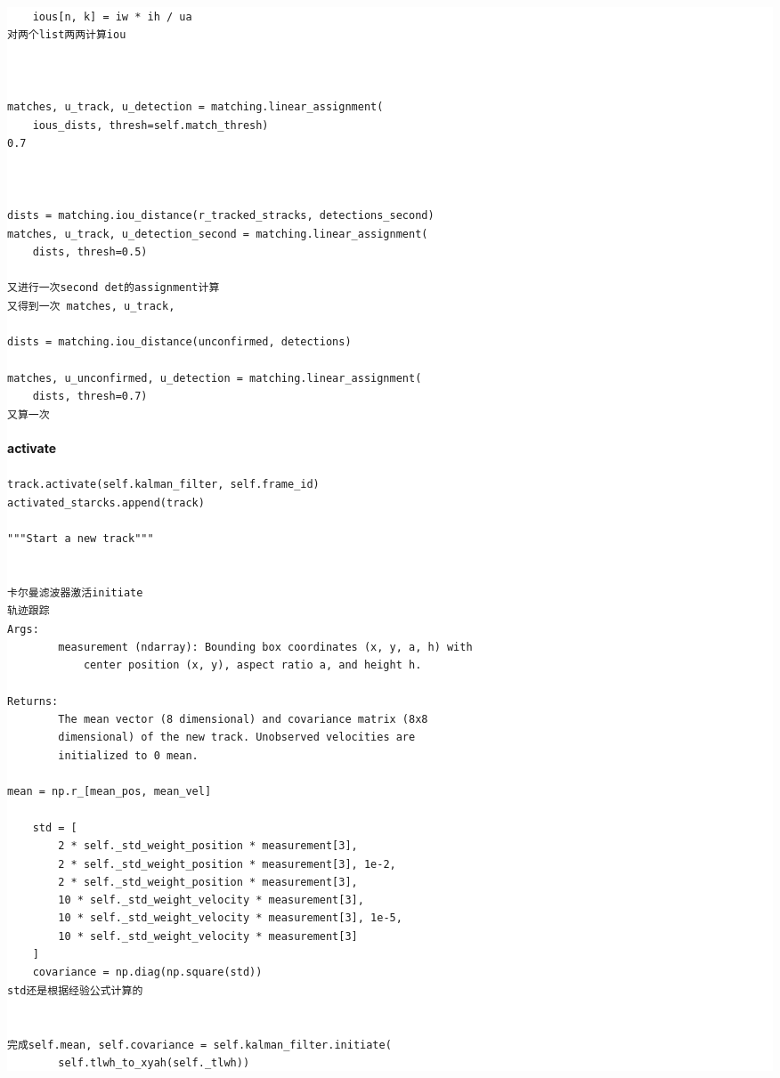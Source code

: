         ious[n, k] = iw * ih / ua
    对两个list两两计算iou



    matches, u_track, u_detection = matching.linear_assignment(
        ious_dists, thresh=self.match_thresh)
    0.7



    dists = matching.iou_distance(r_tracked_stracks, detections_second)
    matches, u_track, u_detection_second = matching.linear_assignment(
        dists, thresh=0.5)

    又进行一次second det的assignment计算   
    又得到一次 matches, u_track,

    dists = matching.iou_distance(unconfirmed, detections)

    matches, u_unconfirmed, u_detection = matching.linear_assignment(
        dists, thresh=0.7)
    又算一次

#### activate

    track.activate(self.kalman_filter, self.frame_id)
    activated_starcks.append(track)

    """Start a new track"""


    卡尔曼滤波器激活initiate
    轨迹跟踪
    Args:
            measurement (ndarray): Bounding box coordinates (x, y, a, h) with
                center position (x, y), aspect ratio a, and height h.

    Returns:
            The mean vector (8 dimensional) and covariance matrix (8x8
            dimensional) of the new track. Unobserved velocities are 
            initialized to 0 mean.

    mean = np.r_[mean_pos, mean_vel]

        std = [
            2 * self._std_weight_position * measurement[3],
            2 * self._std_weight_position * measurement[3], 1e-2,
            2 * self._std_weight_position * measurement[3],
            10 * self._std_weight_velocity * measurement[3],
            10 * self._std_weight_velocity * measurement[3], 1e-5,
            10 * self._std_weight_velocity * measurement[3]
        ]
        covariance = np.diag(np.square(std))
    std还是根据经验公式计算的   


    完成self.mean, self.covariance = self.kalman_filter.initiate(
            self.tlwh_to_xyah(self._tlwh))
